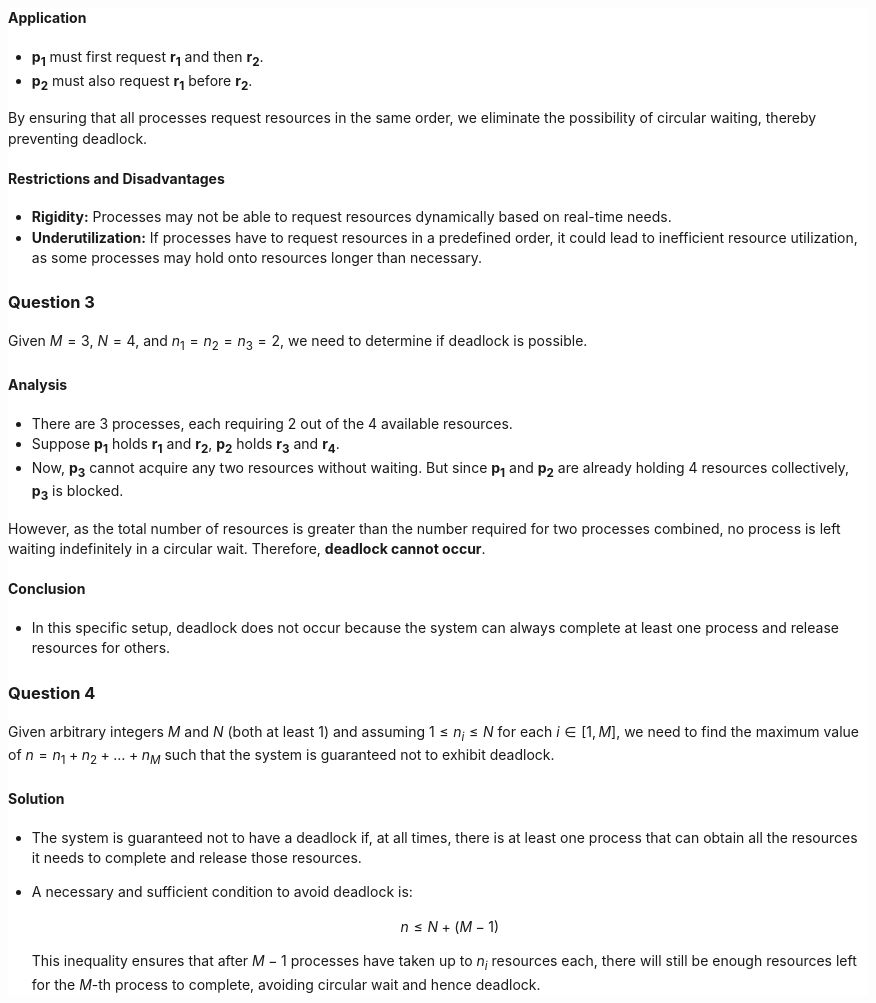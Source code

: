 #### Application

- $\mathbf{p_1}$ must first request $\mathbf{r_1}$ and then $\mathbf{r_2}$.
- $\mathbf{p_2}$ must also request $\mathbf{r_1}$ before $\mathbf{r_2}$.

By ensuring that all processes request resources in the same order, we eliminate the possibility of circular waiting, thereby preventing deadlock.

#### Restrictions and Disadvantages

- **Rigidity:** Processes may not be able to request resources dynamically based on real-time needs.
- **Underutilization:** If processes have to request resources in a predefined order, it could lead to inefficient resource utilization, as some processes may hold onto resources longer than necessary.

### Question 3

Given $M = 3$, $N = 4$, and $n_1 = n_2 = n_3 = 2$, we need to determine if deadlock is possible.

#### Analysis

- There are 3 processes, each requiring 2 out of the 4 available resources.
- Suppose $\mathbf{p_1}$ holds $\mathbf{r_1}$ and $\mathbf{r_2}$, $\mathbf{p_2}$ holds $\mathbf{r_3}$ and $\mathbf{r_4}$.
- Now, $\mathbf{p_3}$ cannot acquire any two resources without waiting. But since $\mathbf{p_1}$ and $\mathbf{p_2}$ are already holding 4 resources collectively, $\mathbf{p_3}$ is blocked.

However, as the total number of resources is greater than the number required for two processes combined, no process is left waiting indefinitely in a circular wait. Therefore, **deadlock cannot occur**.

#### Conclusion

- In this specific setup, deadlock does not occur because the system can always complete at least one process and release resources for others.

### Question 4

Given arbitrary integers $M$ and $N$ (both at least 1) and assuming $1 \leq n_i \leq N$ for each $i \in [1, M]$, we need to find the maximum value of $n = n_1 + n_2 + \dots + n_M$ such that the system is guaranteed not to exhibit deadlock.

#### Solution

- The system is guaranteed not to have a deadlock if, at all times, there is at least one process that can obtain all the resources it needs to complete and release those resources.
- A necessary and sufficient condition to avoid deadlock is:

  $$
  n \leq N + (M - 1)
  $$

  This inequality ensures that after $M-1$ processes have taken up to $n_{i}$ resources each, there will still be enough resources left for the $M$-th process to complete, avoiding circular wait and hence deadlock.
